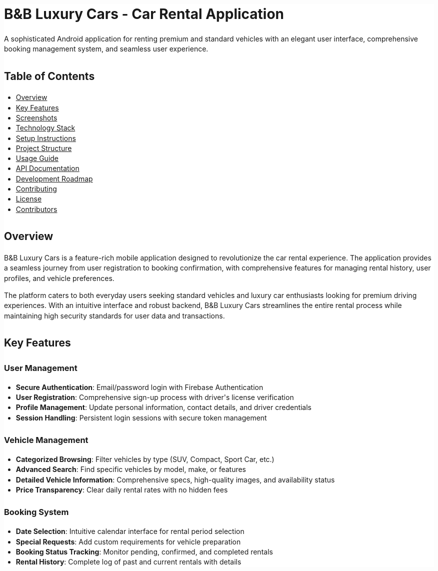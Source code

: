 # B&B Luxury Cars - Car Rental Application

A sophisticated Android application for renting premium and standard vehicles with an elegant user interface, comprehensive booking management system, and seamless user experience.

## Table of Contents
- [Overview](#overview)
- [Key Features](#key-features)
- [Screenshots](#screenshots)
- [Technology Stack](#technology-stack)
- [Setup Instructions](#setup-instructions)
- [Project Structure](#project-structure)
- [Usage Guide](#usage-guide)
- [API Documentation](#api-documentation)
- [Development Roadmap](#development-roadmap)
- [Contributing](#contributing)
- [License](#license)
- [Contributors](#contributors)

## Overview

B&B Luxury Cars is a feature-rich mobile application designed to revolutionize the car rental experience. The application provides a seamless journey from user registration to booking confirmation, with comprehensive features for managing rental history, user profiles, and vehicle preferences.

The platform caters to both everyday users seeking standard vehicles and luxury car enthusiasts looking for premium driving experiences. With an intuitive interface and robust backend, B&B Luxury Cars streamlines the entire rental process while maintaining high security standards for user data and transactions.

## Key Features

### User Management
- **Secure Authentication**: Email/password login with Firebase Authentication
- **User Registration**: Comprehensive sign-up process with driver's license verification
- **Profile Management**: Update personal information, contact details, and driver credentials
- **Session Handling**: Persistent login sessions with secure token management

### Vehicle Management
- **Categorized Browsing**: Filter vehicles by type (SUV, Compact, Sport Car, etc.)
- **Advanced Search**: Find specific vehicles by model, make, or features
- **Detailed Vehicle Information**: Comprehensive specs, high-quality images, and availability status
- **Price Transparency**: Clear daily rental rates with no hidden fees

### Booking System
- **Date Selection**: Intuitive calendar interface for rental period selection
- **Special Requests**: Add custom requirements for vehicle preparation
- **Booking Status Tracking**: Monitor pending, confirmed, and completed rentals
- **Rental History**: Complete log of past and current rentals with details
